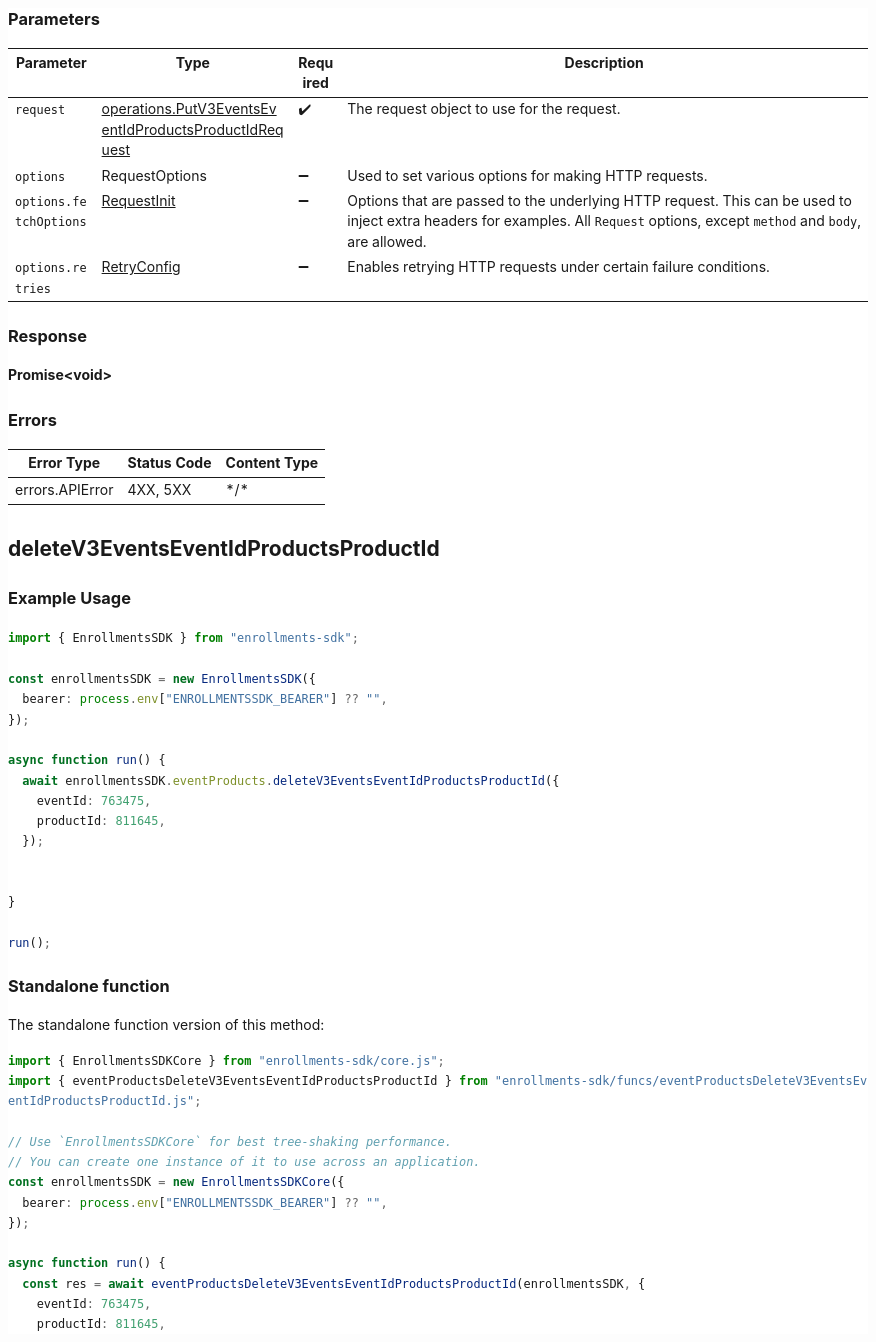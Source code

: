 ### Parameters

| Parameter                                                                                                                                                                      | Type                                                                                                                                                                           | Required                                                                                                                                                                       | Description                                                                                                                                                                    |
| ------------------------------------------------------------------------------------------------------------------------------------------------------------------------------ | ------------------------------------------------------------------------------------------------------------------------------------------------------------------------------ | ------------------------------------------------------------------------------------------------------------------------------------------------------------------------------ | ------------------------------------------------------------------------------------------------------------------------------------------------------------------------------ |
| `request`                                                                                                                                                                      | [operations.PutV3EventsEventIdProductsProductIdRequest](../../models/operations/putv3eventseventidproductsproductidrequest.md)                                                 | :heavy_check_mark:                                                                                                                                                             | The request object to use for the request.                                                                                                                                     |
| `options`                                                                                                                                                                      | RequestOptions                                                                                                                                                                 | :heavy_minus_sign:                                                                                                                                                             | Used to set various options for making HTTP requests.                                                                                                                          |
| `options.fetchOptions`                                                                                                                                                         | [RequestInit](https://developer.mozilla.org/en-US/docs/Web/API/Request/Request#options)                                                                                        | :heavy_minus_sign:                                                                                                                                                             | Options that are passed to the underlying HTTP request. This can be used to inject extra headers for examples. All `Request` options, except `method` and `body`, are allowed. |
| `options.retries`                                                                                                                                                              | [RetryConfig](../../lib/utils/retryconfig.md)                                                                                                                                  | :heavy_minus_sign:                                                                                                                                                             | Enables retrying HTTP requests under certain failure conditions.                                                                                                               |

### Response

**Promise\<void\>**

### Errors

| Error Type      | Status Code     | Content Type    |
| --------------- | --------------- | --------------- |
| errors.APIError | 4XX, 5XX        | \*/\*           |

## deleteV3EventsEventIdProductsProductId

### Example Usage

```typescript
import { EnrollmentsSDK } from "enrollments-sdk";

const enrollmentsSDK = new EnrollmentsSDK({
  bearer: process.env["ENROLLMENTSSDK_BEARER"] ?? "",
});

async function run() {
  await enrollmentsSDK.eventProducts.deleteV3EventsEventIdProductsProductId({
    eventId: 763475,
    productId: 811645,
  });


}

run();
```

### Standalone function

The standalone function version of this method:

```typescript
import { EnrollmentsSDKCore } from "enrollments-sdk/core.js";
import { eventProductsDeleteV3EventsEventIdProductsProductId } from "enrollments-sdk/funcs/eventProductsDeleteV3EventsEventIdProductsProductId.js";

// Use `EnrollmentsSDKCore` for best tree-shaking performance.
// You can create one instance of it to use across an application.
const enrollmentsSDK = new EnrollmentsSDKCore({
  bearer: process.env["ENROLLMENTSSDK_BEARER"] ?? "",
});

async function run() {
  const res = await eventProductsDeleteV3EventsEventIdProductsProductId(enrollmentsSDK, {
    eventId: 763475,
    productId: 811645,
```